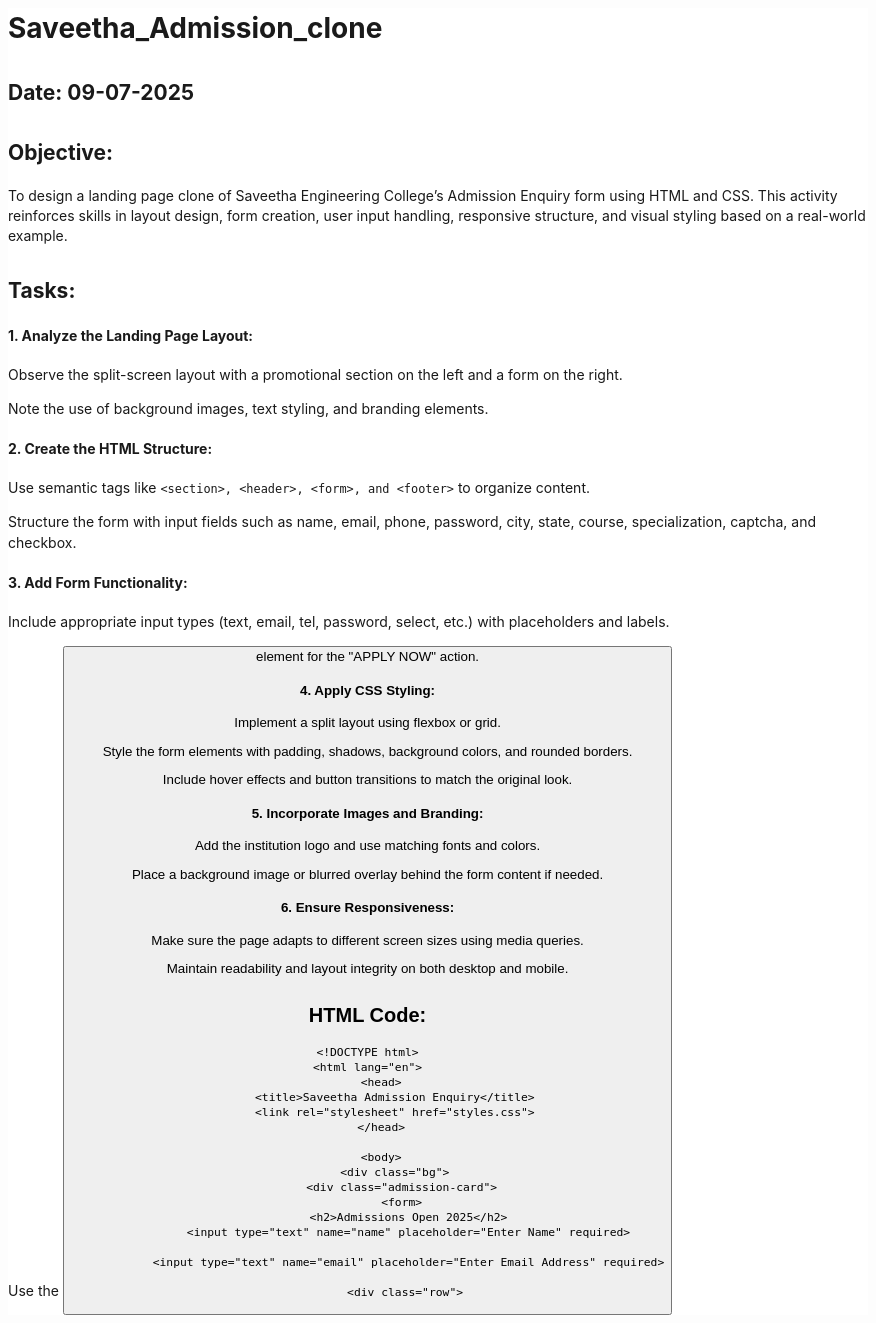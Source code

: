 # Saveetha_Admission_clone
## Date: 09-07-2025

## Objective:
To design a landing page clone of Saveetha Engineering College’s Admission Enquiry form using HTML and CSS. This activity reinforces skills in layout design, form creation, user input handling, responsive structure, and visual styling based on a real-world example.

## Tasks:
#### 1. Analyze the Landing Page Layout:
Observe the split-screen layout with a promotional section on the left and a form on the right.

Note the use of background images, text styling, and branding elements.

#### 2. Create the HTML Structure:
Use semantic tags like ```<section>, <header>, <form>, and <footer>``` to organize content.

Structure the form with input fields such as name, email, phone, password, city, state, course, specialization, captcha, and checkbox.

#### 3. Add Form Functionality:
Include appropriate input types (text, email, tel, password, select, etc.) with placeholders and labels.

Use the <button> element for the "APPLY NOW" action.

#### 4. Apply CSS Styling:
Implement a split layout using flexbox or grid.

Style the form elements with padding, shadows, background colors, and rounded borders.

Include hover effects and button transitions to match the original look.

#### 5. Incorporate Images and Branding:
Add the institution logo and use matching fonts and colors.

Place a background image or blurred overlay behind the form content if needed.

#### 6. Ensure Responsiveness:
Make sure the page adapts to different screen sizes using media queries.

Maintain readability and layout integrity on both desktop and mobile.

## HTML Code:
```
<!DOCTYPE html>
<html lang="en">
    <head>
        <title>Saveetha Admission Enquiry</title>
        <link rel="stylesheet" href="styles.css">
    </head>

    <body>
        <div class="bg">
          <div class="admission-card">
          <form>
            <h2>Admissions Open 2025</h2>
            <input type="text" name="name" placeholder="Enter Name" required>

            <input type="text" name="email" placeholder="Enter Email Address" required>

           <div class="row">
```